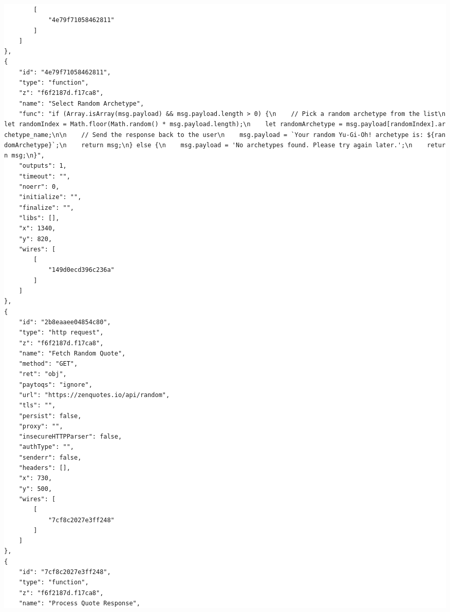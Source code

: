             [
                "4e79f71058462811"
            ]
        ]
    },
    {
        "id": "4e79f71058462811",
        "type": "function",
        "z": "f6f2187d.f17ca8",
        "name": "Select Random Archetype",
        "func": "if (Array.isArray(msg.payload) && msg.payload.length > 0) {\n    // Pick a random archetype from the list\n    let randomIndex = Math.floor(Math.random() * msg.payload.length);\n    let randomArchetype = msg.payload[randomIndex].archetype_name;\n\n    // Send the response back to the user\n    msg.payload = `Your random Yu-Gi-Oh! archetype is: ${randomArchetype}`;\n    return msg;\n} else {\n    msg.payload = 'No archetypes found. Please try again later.';\n    return msg;\n}",
        "outputs": 1,
        "timeout": "",
        "noerr": 0,
        "initialize": "",
        "finalize": "",
        "libs": [],
        "x": 1340,
        "y": 820,
        "wires": [
            [
                "149d0ecd396c236a"
            ]
        ]
    },
    {
        "id": "2b8eaaee04854c80",
        "type": "http request",
        "z": "f6f2187d.f17ca8",
        "name": "Fetch Random Quote",
        "method": "GET",
        "ret": "obj",
        "paytoqs": "ignore",
        "url": "https://zenquotes.io/api/random",
        "tls": "",
        "persist": false,
        "proxy": "",
        "insecureHTTPParser": false,
        "authType": "",
        "senderr": false,
        "headers": [],
        "x": 730,
        "y": 500,
        "wires": [
            [
                "7cf8c2027e3ff248"
            ]
        ]
    },
    {
        "id": "7cf8c2027e3ff248",
        "type": "function",
        "z": "f6f2187d.f17ca8",
        "name": "Process Quote Response",